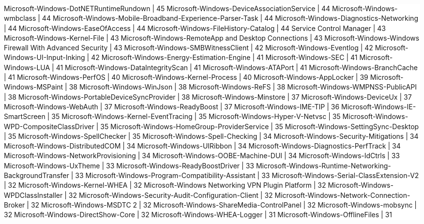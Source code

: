 Microsoft-Windows-DotNETRuntimeRundown                                      |  45
Microsoft-Windows-DeviceAssociationService                                  |  44
Microsoft-Windows-wmbclass                                                  |  44
Microsoft-Windows-Mobile-Broadband-Experience-Parser-Task                   |  44
Microsoft-Windows-Diagnostics-Networking                                    |  44
Microsoft-Windows-EaseOfAccess                                              |  44
Microsoft-Windows-FileHistory-Catalog                                       |  44
Service Control Manager                                                     |  43
Microsoft-Windows-Kernel-File                                               |  43
Microsoft-Windows-RemoteApp and Desktop Connections                         |  43
Microsoft-Windows-Windows Firewall With Advanced Security                   |  43
Microsoft-Windows-SMBWitnessClient                                          |  42
Microsoft-Windows-Eventlog                                                  |  42
Microsoft-Windows-UI-Input-Inking                                           |  42
Microsoft-Windows-Energy-Estimation-Engine                                  |  41
Microsoft-Windows-SEC                                                       |  41
Microsoft-Windows-LUA                                                       |  41
Microsoft-Windows-DataIntegrityScan                                         |  41
Microsoft-Windows-ATAPort                                                   |  41
Microsoft-Windows-BranchCache                                               |  41
Microsoft-Windows-PerfOS                                                    |  40
Microsoft-Windows-Kernel-Process                                            |  40
Microsoft-Windows-AppLocker                                                 |  39
Microsoft-Windows-MSPaint                                                   |  38
Microsoft-Windows-WinJson                                                   |  38
Microsoft-Windows-ReFS                                                      |  38
Microsoft-Windows-WMPNSS-PublicAPI                                          |  38
Microsoft-Windows-PortableDeviceSyncProvider                                |  38
Microsoft-Windows-Minstore                                                  |  37
Microsoft-Windows-DeviceUx                                                  |  37
Microsoft-Windows-WebAuth                                                   |  37
Microsoft-Windows-ReadyBoost                                                |  37
Microsoft-Windows-IME-TIP                                                   |  36
Microsoft-Windows-IE-SmartScreen                                            |  35
Microsoft-Windows-Kernel-EventTracing                                       |  35
Microsoft-Windows-Hyper-V-Netvsc                                            |  35
Microsoft-Windows-WPD-CompositeClassDriver                                  |  35
Microsoft-Windows-HomeGroup-ProviderService                                 |  35
Microsoft-Windows-SettingSync-Desktop                                       |  35
Microsoft-Windows-SpellChecker                                              |  35
Microsoft-Windows-Spell-Checking                                            |  34
Microsoft-Windows-Security-Mitigations                                      |  34
Microsoft-Windows-DistributedCOM                                            |  34
Microsoft-Windows-UIRibbon                                                  |  34
Microsoft-Windows-Diagnostics-PerfTrack                                     |  34
Microsoft-Windows-NetworkProvisioning                                       |  34
Microsoft-Windows-OOBE-Machine-DUI                                          |  34
Microsoft-Windows-IdCtrls                                                   |  33
Microsoft-Windows-UxTheme                                                   |  33
Microsoft-Windows-ReadyBoostDriver                                          |  33
Microsoft-Windows-Runtime-Networking-BackgroundTransfer                     |  33
Microsoft-Windows-Program-Compatibility-Assistant                           |  33
Microsoft-Windows-Serial-ClassExtension-V2                                  |  32
Microsoft-Windows-Kernel-WHEA                                               |  32
Microsoft-Windows Networking VPN Plugin Platform                            |  32
Microsoft-Windows-WPDClassInstaller                                         |  32
Microsoft-Windows-Security-Audit-Configuration-Client                       |  32
Microsoft-Windows-Network-Connection-Broker                                 |  32
Microsoft-Windows-MSDTC 2                                                   |  32
Microsoft-Windows-ShareMedia-ControlPanel                                   |  32
Microsoft-Windows-mobsync                                                   |  32
Microsoft-Windows-DirectShow-Core                                           |  32
Microsoft-Windows-WHEA-Logger                                               |  31
Microsoft-Windows-OfflineFiles                                              |  31